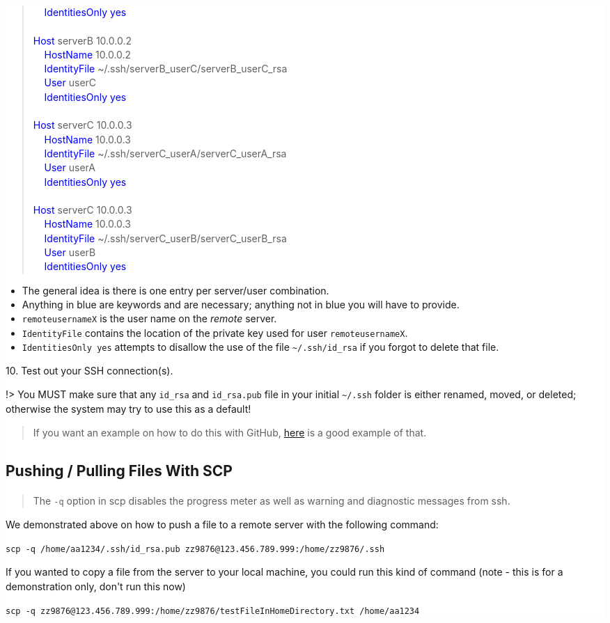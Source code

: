 > &nbsp;&nbsp;&nbsp;&nbsp;<font color="blue">IdentitiesOnly yes</font>  
>  <br>
> <font color="blue">Host</font> serverB 10.0.0.2  
> &nbsp;&nbsp;&nbsp;&nbsp;<font color="blue">HostName</font> 10.0.0.2  
> &nbsp;&nbsp;&nbsp;&nbsp;<font color="blue">IdentityFile</font> ~/.ssh/serverB_userC/serverB_userC_rsa  
> &nbsp;&nbsp;&nbsp;&nbsp;<font color="blue">User</font> userC  
> &nbsp;&nbsp;&nbsp;&nbsp;<font color="blue">IdentitiesOnly yes</font>  
>  <br>
> <font color="blue">Host</font> serverC 10.0.0.3  
> &nbsp;&nbsp;&nbsp;&nbsp;<font color="blue">HostName</font> 10.0.0.3  
> &nbsp;&nbsp;&nbsp;&nbsp;<font color="blue">IdentityFile</font> ~/.ssh/serverC_userA/serverC_userA_rsa  
> &nbsp;&nbsp;&nbsp;&nbsp;<font color="blue">User</font> userA  
> &nbsp;&nbsp;&nbsp;&nbsp;<font color="blue">IdentitiesOnly yes</font>  
>  <br>
> <font color="blue">Host</font> serverC 10.0.0.3  
> &nbsp;&nbsp;&nbsp;&nbsp;<font color="blue">HostName</font> 10.0.0.3  
> &nbsp;&nbsp;&nbsp;&nbsp;<font color="blue">IdentityFile</font> ~/.ssh/serverC_userB/serverC_userB_rsa  
> &nbsp;&nbsp;&nbsp;&nbsp;<font color="blue">User</font> userB  
> &nbsp;&nbsp;&nbsp;&nbsp;<font color="blue">IdentitiesOnly yes</font>  

* The general idea is there is one entry per server/user combination.  
* Anything in blue are keywords and are necessary; anything not in blue you will have to provide.
* `remoteusernameX` is the user name on the _remote_ server.
* `IdentityFile` contains the location of the private key used for user `remoteusernameX`.
* `IdentitiesOnly yes` attempts to disallow the use of the file `~/.ssh/id_rsa` if you forgot to delete that file.

10\. Test out your SSH connection(s).


!> You MUST make sure that any `id_rsa` and `id_rsa.pub` file in your initial `~/.ssh` folder is either renamed, moved, or deleted; otherwise the system may try to use this as a default!

> If you want an example on how to do this with GitHub, [here](https://stackoverflow.com/questions/2419566/best-way-to-use-multiple-ssh-private-keys-on-one-client/3828682#3828682) is a good example of that.

## Pushing / Pulling Files With SCP

> The `-q` option in scp disables the progress meter as well as warning and diagnostic messages from ssh.

We demonstrated above on how to push a file to a remote server with the following command:

```
scp -q /home/aa1234/.ssh/id_rsa.pub zz9876@123.456.789.999:/home/zz9876/.ssh
```

If you wanted to copy a file from the server to your local machine, you could run this kind of command (note - this is for a demonstration only, don't run this now)
```
scp -q zz9876@123.456.789.999:/home/zz9876/testFileInHomeDirectory.txt /home/aa1234
```
